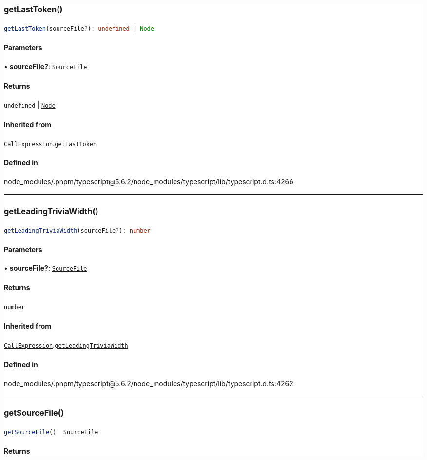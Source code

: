 ### getLastToken()

```ts
getLastToken(sourceFile?): undefined | Node
```

#### Parameters

• **sourceFile?**: [`SourceFile`](SourceFile.md)

#### Returns

`undefined` \| [`Node`](Node.md)

#### Inherited from

[`CallExpression`](CallExpression.md).[`getLastToken`](CallExpression.md#getlasttoken)

#### Defined in

node\_modules/.pnpm/typescript@5.6.2/node\_modules/typescript/lib/typescript.d.ts:4266

***

### getLeadingTriviaWidth()

```ts
getLeadingTriviaWidth(sourceFile?): number
```

#### Parameters

• **sourceFile?**: [`SourceFile`](SourceFile.md)

#### Returns

`number`

#### Inherited from

[`CallExpression`](CallExpression.md).[`getLeadingTriviaWidth`](CallExpression.md#getleadingtriviawidth)

#### Defined in

node\_modules/.pnpm/typescript@5.6.2/node\_modules/typescript/lib/typescript.d.ts:4262

***

### getSourceFile()

```ts
getSourceFile(): SourceFile
```

#### Returns
